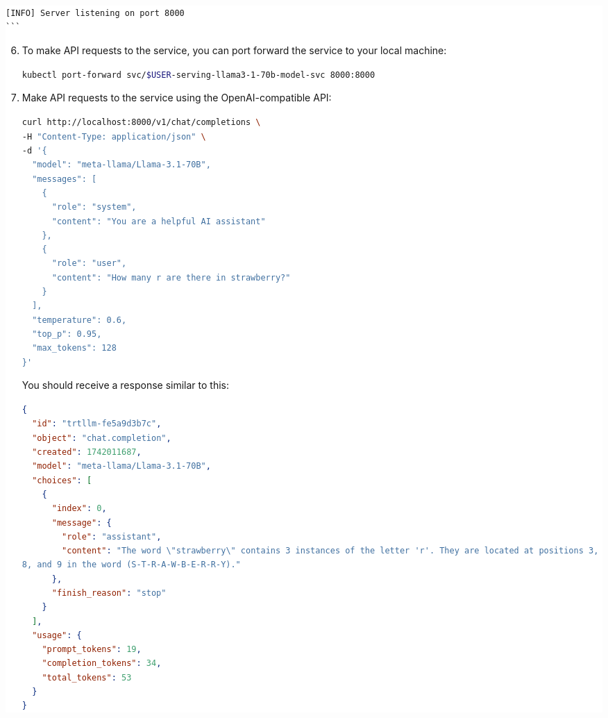     [INFO] Server listening on port 8000
    ```

6. To make API requests to the service, you can port forward the service to your local machine:

    ```bash
    kubectl port-forward svc/$USER-serving-llama3-1-70b-model-svc 8000:8000
    ```

7. Make API requests to the service using the OpenAI-compatible API:

    ```bash
    curl http://localhost:8000/v1/chat/completions \
    -H "Content-Type: application/json" \
    -d '{
      "model": "meta-llama/Llama-3.1-70B",
      "messages": [
        {
          "role": "system",
          "content": "You are a helpful AI assistant"
        },
        {
          "role": "user",
          "content": "How many r are there in strawberry?"
        }
      ],
      "temperature": 0.6,
      "top_p": 0.95,
      "max_tokens": 128
    }'
    ```

    You should receive a response similar to this:
    ```json
    {
      "id": "trtllm-fe5a9d3b7c",
      "object": "chat.completion",
      "created": 1742011687,
      "model": "meta-llama/Llama-3.1-70B",
      "choices": [
        {
          "index": 0,
          "message": {
            "role": "assistant",
            "content": "The word \"strawberry\" contains 3 instances of the letter 'r'. They are located at positions 3, 8, and 9 in the word (S-T-R-A-W-B-E-R-R-Y)."
          },
          "finish_reason": "stop"
        }
      ],
      "usage": {
        "prompt_tokens": 19,
        "completion_tokens": 34,
        "total_tokens": 53
      }
    }
    ```
